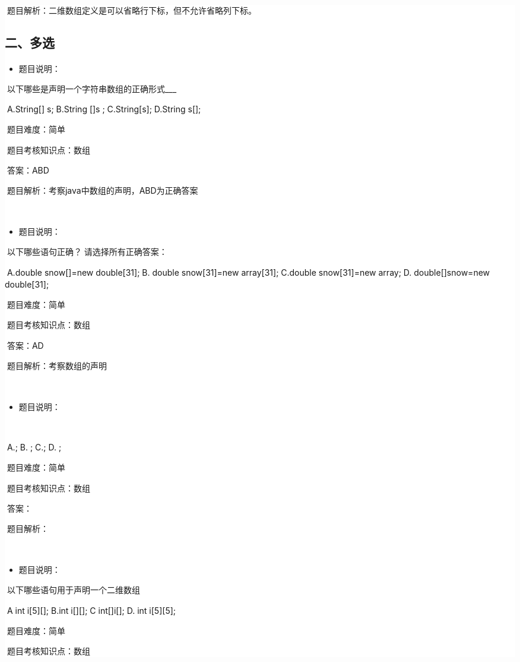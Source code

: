 ​       题目解析：二维数组定义是可以省略行下标，但不允许省略列下标。


## 二、多选

- 题目说明：

​      以下哪些是声明一个字符串数组的正确形式___

​       A.String[] s;  B.String []s ;  C.String[s];  D.String s[];

​       题目难度：简单

​       题目考核知识点：数组

​       答案：ABD

​       题目解析：考察java中数组的声明，ABD为正确答案

<br>

- 题目说明：

​      以下哪些语句正确？ 请选择所有正确答案：

​       A.double snow[]=new double[31];    B. double snow[31]=new array[31]; 
	C.double snow[31]=new array;       D. double[]snow=new double[31];

​       题目难度：简单

​       题目考核知识点：数组

​       答案：AD

​       题目解析：考察数组的声明

<br>

- 题目说明：

​      

​       A.;  B. ;  C.;  D. ;

​       题目难度：简单

​       题目考核知识点：数组

​       答案：

​       题目解析：

<br>

- 题目说明：

​      以下哪些语句用于声明一个二维数组

​       A int i[5][];      B.int i[][];     C int[]i[];    D. int i[5][5];

​       题目难度：简单

​       题目考核知识点：数组
